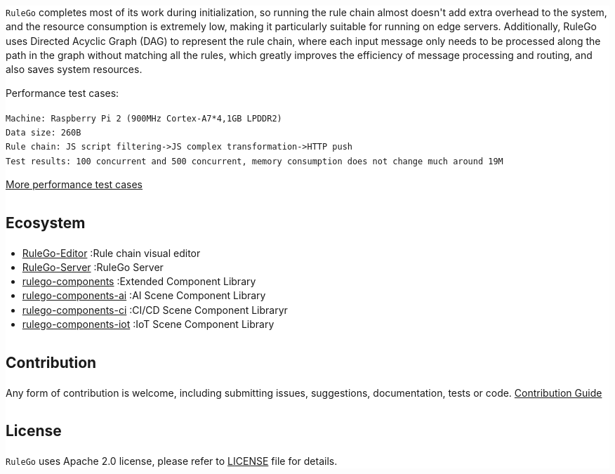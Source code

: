`RuleGo` completes most of its work during initialization, so running the rule chain almost doesn't add extra overhead to the system, and the resource consumption is extremely low, making it particularly suitable for running on edge servers.
Additionally, RuleGo uses Directed Acyclic Graph (DAG) to represent the rule chain, where each input message only needs to be processed along the path in the graph without matching all the rules, which greatly improves the efficiency of message processing and routing, and also saves system resources.

Performance test cases:
```
Machine: Raspberry Pi 2 (900MHz Cortex-A7*4,1GB LPDDR2)  
Data size: 260B   
Rule chain: JS script filtering->JS complex transformation->HTTP push   
Test results: 100 concurrent and 500 concurrent, memory consumption does not change much around 19M
```

[More performance test cases](https://rulego.cc/en/pages/f60381/)

## Ecosystem

- [RuleGo-Editor](https://editor.rulego.cc/) :Rule chain visual editor
- [RuleGo-Server](http://8.134.32.225:9090/ui/) :RuleGo Server
- [rulego-components](https://github.com/rulego/rulego-components) :Extended Component Library
- [rulego-components-ai](https://github.com/rulego/rulego-components-ai) :AI Scene Component Library
- [rulego-components-ci](https://github.com/rulego/rulego-components-ci) :CI/CD Scene Component Libraryr
- [rulego-components-iot](https://github.com/rulego/rulego-components-iot) :IoT Scene Component Library

## Contribution

Any form of contribution is welcome, including submitting issues, suggestions, documentation, tests or code. [Contribution Guide](CONTRIBUTION.md)

## License

`RuleGo` uses Apache 2.0 license, please refer to [LICENSE](LICENSE) file for details.